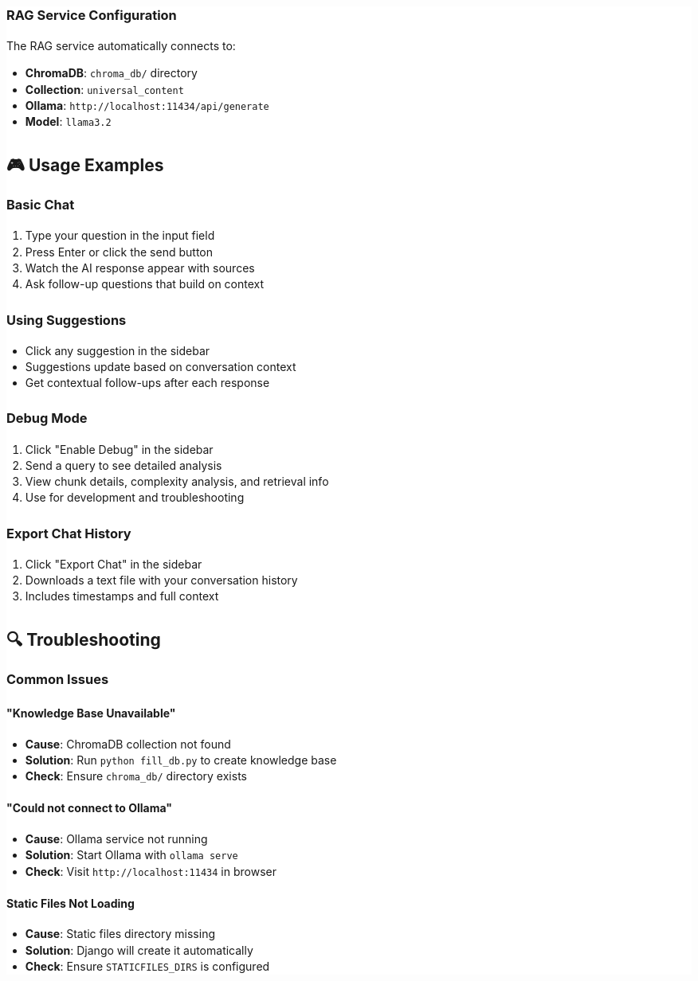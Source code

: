 ### **RAG Service Configuration**
The RAG service automatically connects to:
- **ChromaDB**: `chroma_db/` directory
- **Collection**: `universal_content`
- **Ollama**: `http://localhost:11434/api/generate`
- **Model**: `llama3.2`

## 🎮 **Usage Examples**

### **Basic Chat**
1. Type your question in the input field
2. Press Enter or click the send button
3. Watch the AI response appear with sources
4. Ask follow-up questions that build on context

### **Using Suggestions**
- Click any suggestion in the sidebar
- Suggestions update based on conversation context
- Get contextual follow-ups after each response

### **Debug Mode**
1. Click "Enable Debug" in the sidebar
2. Send a query to see detailed analysis
3. View chunk details, complexity analysis, and retrieval info
4. Use for development and troubleshooting

### **Export Chat History**
1. Click "Export Chat" in the sidebar
2. Downloads a text file with your conversation history
3. Includes timestamps and full context

## 🔍 **Troubleshooting**

### **Common Issues**

#### **"Knowledge Base Unavailable"**
- **Cause**: ChromaDB collection not found
- **Solution**: Run `python fill_db.py` to create knowledge base
- **Check**: Ensure `chroma_db/` directory exists

#### **"Could not connect to Ollama"**
- **Cause**: Ollama service not running
- **Solution**: Start Ollama with `ollama serve`
- **Check**: Visit `http://localhost:11434` in browser

#### **Static Files Not Loading**
- **Cause**: Static files directory missing
- **Solution**: Django will create it automatically
- **Check**: Ensure `STATICFILES_DIRS` is configured
